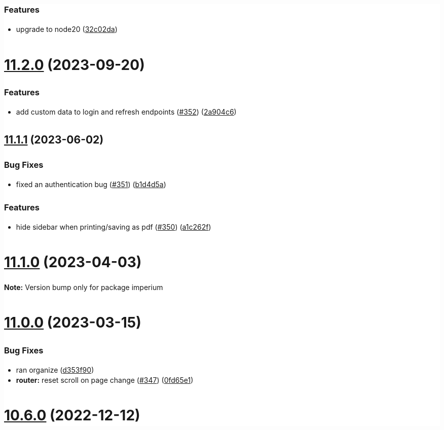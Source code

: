 ### Features

- upgrade to node20 ([32c02da](https://github.com/thr-consulting/imperium/commit/32c02da1e9c668099a5aa4c9d15f4807f6e1339c))

# [11.2.0](https://github.com/thr-consulting/imperium/compare/v11.1.1...v11.2.0) (2023-09-20)

### Features

- add custom data to login and refresh endpoints ([#352](https://github.com/thr-consulting/imperium/issues/352)) ([2a904c6](https://github.com/thr-consulting/imperium/commit/2a904c6cdaa91ce58bc1efd869df430560a581b5))

## [11.1.1](https://github.com/thr-consulting/imperium/compare/v11.1.0...v11.1.1) (2023-06-02)

### Bug Fixes

- fixed an authentication bug ([#351](https://github.com/thr-consulting/imperium/issues/351)) ([b1d4d5a](https://github.com/thr-consulting/imperium/commit/b1d4d5a350d530a6ea415b92dde421a24b2601ec))

### Features

- hide sidebar when printing/saving as pdf ([#350](https://github.com/thr-consulting/imperium/issues/350)) ([a1c262f](https://github.com/thr-consulting/imperium/commit/a1c262fab9f8c729db4a30fabc6b8b63998a1755))

# [11.1.0](https://github.com/thr-consulting/imperium/compare/v11.0.0...v11.1.0) (2023-04-03)

**Note:** Version bump only for package imperium

# [11.0.0](https://github.com/thr-consulting/imperium/compare/v10.6.0...v11.0.0) (2023-03-15)

### Bug Fixes

- ran organize ([d353f90](https://github.com/thr-consulting/imperium/commit/d353f90fa54c7010230198cd356f8f937fa6da7a))
- **router:** reset scroll on page change ([#347](https://github.com/thr-consulting/imperium/issues/347)) ([0fd65e1](https://github.com/thr-consulting/imperium/commit/0fd65e10e0682a0868766b50e2af1e403e41d122))

# [10.6.0](https://github.com/thr-consulting/imperium/compare/v10.5.1...v10.6.0) (2022-12-12)
